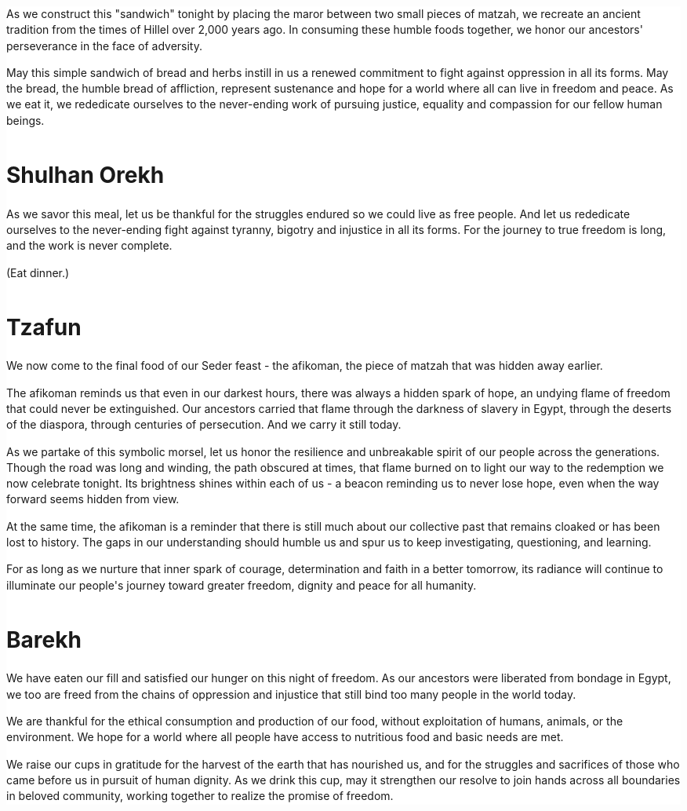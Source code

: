As we construct this "sandwich" tonight by placing the maror between two small pieces of matzah, we recreate an ancient tradition from the times of Hillel over 2,000 years ago. In consuming these humble foods together, we honor our ancestors' perseverance in the face of adversity.

May this simple sandwich of bread and herbs instill in us a renewed commitment to fight against oppression in all its forms. May the bread, the humble bread of affliction, represent sustenance and hope for a world where all can live in freedom and peace. As we eat it, we rededicate ourselves to the never-ending work of pursuing justice, equality and compassion for our fellow human beings.

# Shulhan Orekh

As we savor this meal, let us be thankful for the struggles endured so we could live as free people. And let us rededicate ourselves to the never-ending fight against tyranny, bigotry and injustice in all its forms. For the journey to true freedom is long, and the work is never complete.

(Eat dinner.)

# Tzafun

We now come to the final food of our Seder feast - the afikoman, the piece of matzah that was hidden away earlier.

The afikoman reminds us that even in our darkest hours, there was always a hidden spark of hope, an undying flame of freedom that could never be extinguished. Our ancestors carried that flame through the darkness of slavery in Egypt, through the deserts of the diaspora, through centuries of persecution. And we carry it still today.

As we partake of this symbolic morsel, let us honor the resilience and unbreakable spirit of our people across the generations. Though the road was long and winding, the path obscured at times, that flame burned on to light our way to the redemption we now celebrate tonight. Its brightness shines within each of us - a beacon reminding us to never lose hope, even when the way forward seems hidden from view.

At the same time, the afikoman is a reminder that there is still much about our collective past that remains cloaked or has been lost to history. The gaps in our understanding should humble us and spur us to keep investigating, questioning, and learning.

For as long as we nurture that inner spark of courage, determination and faith in a better tomorrow, its radiance will continue to illuminate our people's journey toward greater freedom, dignity and peace for all humanity.

# Barekh

We have eaten our fill and satisfied our hunger on this night of freedom. As our ancestors were liberated from bondage in Egypt, we too are freed from the chains of oppression and injustice that still bind too many people in the world today.

We are thankful for the ethical consumption and production of our food, without exploitation of humans, animals, or the environment. We hope for a world where all people have access to nutritious food and basic needs are met.

We raise our cups in gratitude for the harvest of the earth that has nourished us, and for the struggles and sacrifices of those who came before us in pursuit of human dignity. As we drink this cup, may it strengthen our resolve to join hands across all boundaries in beloved community, working together to realize the promise of freedom.
